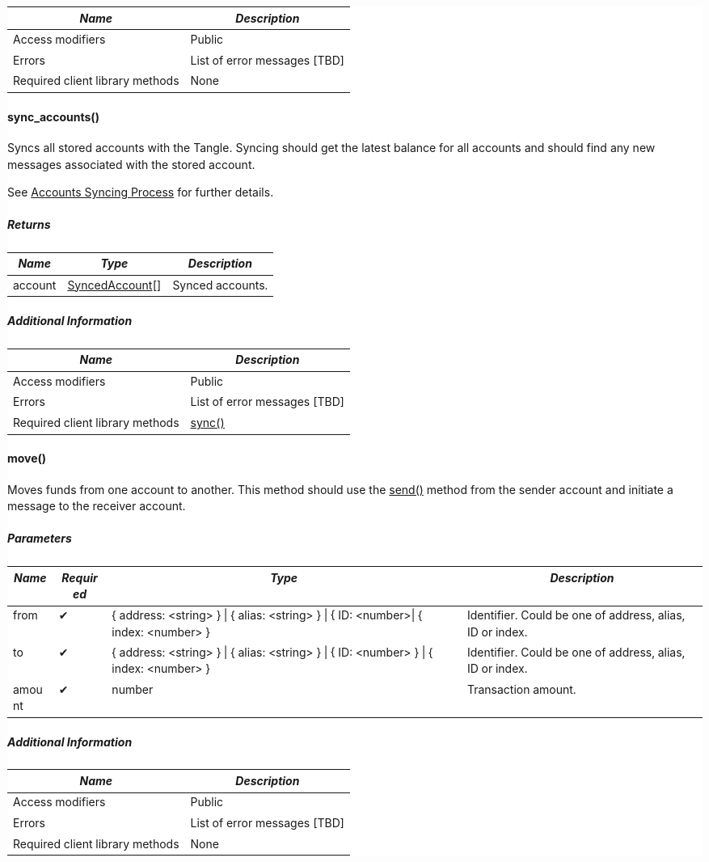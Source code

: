 | _Name_                          | _Description_                |
| ------------------------------- | ---------------------------- |
| Access modifiers                | Public                       |
| Errors                          | List of error messages [TBD] |
| Required client library methods | None                         |

#### sync_accounts()

Syncs all stored accounts with the Tangle. Syncing should get the latest balance for all accounts and should find any new messages associated with the stored account.

See [Accounts Syncing Process](#account-syncing-process) for further details.

##### Returns

| _Name_  | _Type_                                  | _Description_    |
| ------- | --------------------------------------- | ---------------- |
| account | [SyncedAccount](#syncedaccountobject)[] | Synced accounts. |

##### Additional Information

| _Name_                          | _Description_                |
| ------------------------------- | ---------------------------- |
| Access modifiers                | Public                       |
| Errors                          | List of error messages [TBD] |
| Required client library methods | [sync()](#sync)              |

#### move()

Moves funds from one account to another. This method should use the [send()](#send) method from the sender account and initiate a message to the receiver account.

##### Parameters

| _Name_ | _Required_ | _Type_                                                                                                                  | _Description_                                            |
| ------ | ---------- | ----------------------------------------------------------------------------------------------------------------------- | -------------------------------------------------------- |
| from   | ✔          | &#x7B; address: &lt;string> } \| &#x7B; alias: &lt;string> } \| &#x7B; ID: &lt;number>\| &#x7B; index: &lt;number> }    | Identifier. Could be one of address, alias, ID or index. |
| to     | ✔          | &#x7B; address: &lt;string> } \| &#x7B; alias: &lt;string> } \| &#x7B; ID: &lt;number> } \| &#x7B; index: &lt;number> } | Identifier. Could be one of address, alias, ID or index. |
| amount | ✔          | number                                                                                                                  | Transaction amount.                                      |

##### Additional Information

| _Name_                          | _Description_                |
| ------------------------------- | ---------------------------- |
| Access modifiers                | Public                       |
| Errors                          | List of error messages [TBD] |
| Required client library methods | None                         |
